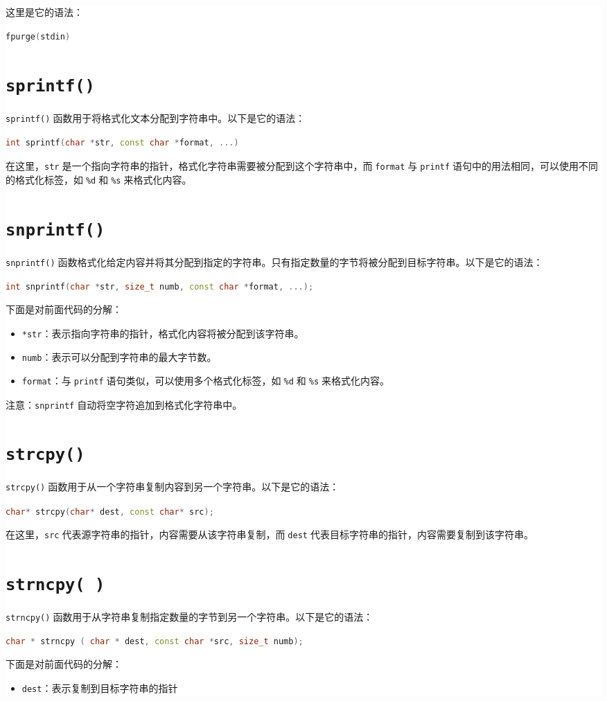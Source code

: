 这里是它的语法：

```cpp
fpurge(stdin)
```

# `sprintf()`

`sprintf()` 函数用于将格式化文本分配到字符串中。以下是它的语法：

```cpp
int sprintf(char *str, const char *format, ...)
```

在这里，`str` 是一个指向字符串的指针，格式化字符串需要被分配到这个字符串中，而 `format` 与 `printf` 语句中的用法相同，可以使用不同的格式化标签，如 `%d` 和 `%s` 来格式化内容。

# `snprintf()`

`snprintf()` 函数格式化给定内容并将其分配到指定的字符串。只有指定数量的字节将被分配到目标字符串。以下是它的语法：

```cpp
int snprintf(char *str, size_t numb, const char *format, ...);
```

下面是对前面代码的分解：

+   `*str`：表示指向字符串的指针，格式化内容将被分配到该字符串。

+   `numb`：表示可以分配到字符串的最大字节数。

+   `format`：与 `printf` 语句类似，可以使用多个格式化标签，如 `%d` 和 `%s` 来格式化内容。

注意：`snprintf` 自动将空字符追加到格式化字符串中。

# `strcpy()`

`strcpy()` 函数用于从一个字符串复制内容到另一个字符串。以下是它的语法：

```cpp
char* strcpy(char* dest, const char* src);
```

在这里，`src` 代表源字符串的指针，内容需要从该字符串复制，而 `dest` 代表目标字符串的指针，内容需要复制到该字符串。

# `strncpy( )`

`strncpy()` 函数用于从字符串复制指定数量的字节到另一个字符串。以下是它的语法：

```cpp
char * strncpy ( char * dest, const char *src, size_t numb);
```

下面是对前面代码的分解：

+   `dest`：表示复制到目标字符串的指针
